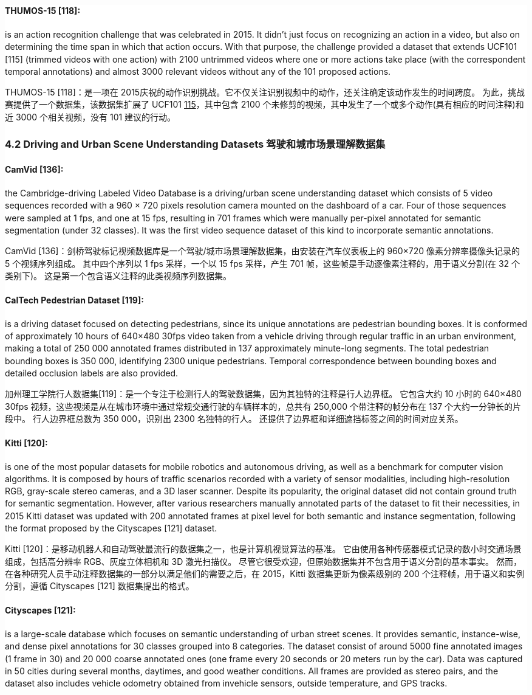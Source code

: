 #### THUMOS-15 [118]: 
is an action recognition challenge that was celebrated in 2015. It didn’t just focus on recognizing an action in a video, but also on determining the time span in which that action occurs. With that purpose, the challenge provided a dataset that extends UCF101 [115] (trimmed videos with one action) with 2100 untrimmed videos where one or more actions take place (with the correspondent temporal annotations) and almost 3000 relevant videos without any of the 101 proposed actions.

THUMOS-15 [118]：是一项在 2015庆祝的动作识别挑战。它不仅关注识别视频中的动作，还关注确定该动作发生的时间跨度。 为此，挑战赛提供了一个数据集，该数据集扩展了 UCF101 [115](带有一个动作的修剪视频)，其中包含 2100 个未修剪的视频，其中发生了一个或多个动作(具有相应的时间注释)和近 3000 个相关视频，没有 101 建议的行动。

### 4.2 Driving and Urban Scene Understanding Datasets 驾驶和城市场景理解数据集
#### CamVid [136]: 
the Cambridge-driving Labeled Video Database is a driving/urban scene understanding dataset which consists of 5 video sequences recorded with a 960 × 720 pixels resolution camera mounted on the dashboard of a car. Four of those sequences were sampled at 1 fps, and one at 15 fps, resulting in 701 frames which were manually per-pixel annotated for semantic segmentation (under 32 classes). It was the first video sequence dataset of this kind to incorporate semantic annotations.

CamVid [136]：剑桥驾驶标记视频数据库是一个驾驶/城市场景理解数据集，由安装在汽车仪表板上的 960×720 像素分辨率摄像头记录的 5 个视频序列组成。 其中四个序列以 1 fps 采样，一个以 15 fps 采样，产生 701 帧，这些帧是手动逐像素注释的，用于语义分割(在 32 个类别下)。 这是第一个包含语义注释的此类视频序列数据集。

#### CalTech Pedestrian Dataset [119]: 
is a driving dataset focused on detecting pedestrians, since its unique annotations are pedestrian bounding boxes. It is conformed of approximately 10 hours of 640×480 30fps video taken from a vehicle driving through regular traffic in an urban environment, making a total of 250 000 annotated frames distributed in 137 approximately minute-long segments. The total pedestrian bounding boxes is 350 000, identifying 2300 unique pedestrians. Temporal correspondence between bounding boxes and detailed occlusion labels are also provided.

加州理工学院行人数据集[119]：是一个专注于检测行人的驾驶数据集，因为其独特的注释是行人边界框。 它包含大约 10 小时的 640×480 30fps 视频，这些视频是从在城市环境中通过常规交通行驶的车辆样本的，总共有 250,000 个带注释的帧分布在 137 个大约一分钟长的片段中。 行人边界框总数为 350 000，识别出 2300 名独特的行人。 还提供了边界框和详细遮挡标签之间的时间对应关系。

#### Kitti [120]: 
is one of the most popular datasets for mobile robotics and autonomous driving, as well as a benchmark for computer vision algorithms. It is composed by hours of traffic scenarios recorded with a variety of sensor modalities, including high-resolution RGB, gray-scale stereo cameras, and a 3D laser scanner. Despite its popularity, the original dataset did not contain ground truth for semantic segmentation. However, after various researchers manually annotated parts of the dataset to fit their necessities, in 2015 Kitti dataset was updated with 200 annotated frames at pixel level for both semantic and instance segmentation, following the format proposed by the Cityscapes [121] dataset.

Kitti [120]：是移动机器人和自动驾驶最流行的数据集之一，也是计算机视觉算法的基准。 它由使用各种传感器模式记录的数小时交通场景组成，包括高分辨率 RGB、灰度立体相机和 3D 激光扫描仪。 尽管它很受欢迎，但原始数据集并不包含用于语义分割的基本事实。 然而，在各种研究人员手动注释数据集的一部分以满足他们的需要之后，在 2015，Kitti 数据集更新为像素级别的 200 个注释帧，用于语义和实例分割，遵循 Cityscapes [121] 数据集提出的格式。

#### Cityscapes [121]: 
is a large-scale database which focuses on semantic understanding of urban street scenes. It provides semantic, instance-wise, and dense pixel annotations for 30 classes grouped into 8 categories. The dataset consist of around 5000 fine annotated images (1 frame in 30) and 20 000 coarse annotated ones (one frame every 20 seconds or 20 meters run by the car). Data was captured in 50 cities during several months, daytimes, and good weather conditions. All frames are provided as stereo pairs, and the dataset also includes vehicle odometry obtained from invehicle sensors, outside temperature, and GPS tracks.
